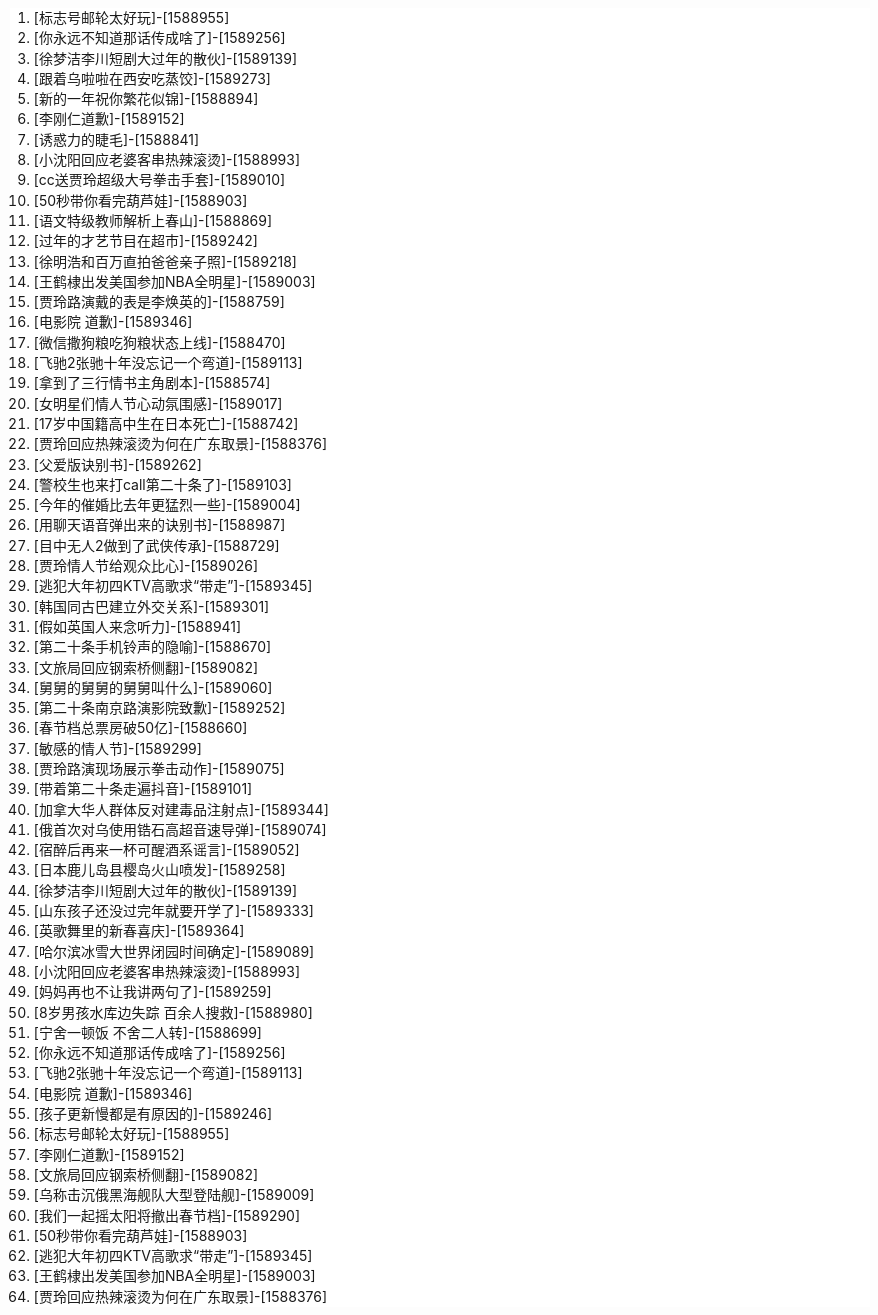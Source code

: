 1. [标志号邮轮太好玩]-[1588955]
1. [你永远不知道那话传成啥了]-[1589256]
1. [徐梦洁李川短剧大过年的散伙]-[1589139]
1. [跟着乌啦啦在西安吃蒸饺]-[1589273]
1. [新的一年祝你繁花似锦]-[1588894]
1. [李刚仁道歉]-[1589152]
1. [诱惑力的睫毛]-[1588841]
1. [小沈阳回应老婆客串热辣滚烫]-[1588993]
1. [cc送贾玲超级大号拳击手套]-[1589010]
1. [50秒带你看完葫芦娃]-[1588903]
1. [语文特级教师解析上春山]-[1588869]
1. [过年的才艺节目在超市]-[1589242]
1. [徐明浩和百万直拍爸爸亲子照]-[1589218]
1. [王鹤棣出发美国参加NBA全明星]-[1589003]
1. [贾玲路演戴的表是李焕英的]-[1588759]
1. [电影院 道歉]-[1589346]
1. [微信撒狗粮吃狗粮状态上线]-[1588470]
1. [飞驰2张驰十年没忘记一个弯道]-[1589113]
1. [拿到了三行情书主角剧本]-[1588574]
1. [女明星们情人节心动氛围感]-[1589017]
1. [17岁中国籍高中生在日本死亡]-[1588742]
1. [贾玲回应热辣滚烫为何在广东取景]-[1588376]
1. [父爱版诀别书]-[1589262]
1. [警校生也来打call第二十条了]-[1589103]
1. [今年的催婚比去年更猛烈一些]-[1589004]
1. [用聊天语音弹出来的诀别书]-[1588987]
1. [目中无人2做到了武侠传承]-[1588729]
1. [贾玲情人节给观众比心]-[1589026]
1. [逃犯大年初四KTV高歌求“带走”]-[1589345]
1. [韩国同古巴建立外交关系]-[1589301]
1. [假如英国人来念听力]-[1588941]
1. [第二十条手机铃声的隐喻]-[1588670]
1. [文旅局回应钢索桥侧翻]-[1589082]
1. [舅舅的舅舅的舅舅叫什么]-[1589060]
1. [第二十条南京路演影院致歉]-[1589252]
1. [春节档总票房破50亿]-[1588660]
1. [敏感的情人节]-[1589299]
1. [贾玲路演现场展示拳击动作]-[1589075]
1. [带着第二十条走遍抖音]-[1589101]
1. [加拿大华人群体反对建毒品注射点]-[1589344]
1. [俄首次对乌使用锆石高超音速导弹]-[1589074]
1. [宿醉后再来一杯可醒酒系谣言]-[1589052]
1. [日本鹿儿岛县樱岛火山喷发]-[1589258]
1. [徐梦洁李川短剧大过年的散伙]-[1589139]
1. [山东孩子还没过完年就要开学了]-[1589333]
1. [英歌舞里的新春喜庆]-[1589364]
1. [哈尔滨冰雪大世界闭园时间确定]-[1589089]
1. [小沈阳回应老婆客串热辣滚烫]-[1588993]
1. [妈妈再也不让我讲两句了]-[1589259]
1. [8岁男孩水库边失踪 百余人搜救]-[1588980]
1. [宁舍一顿饭 不舍二人转]-[1588699]
1. [你永远不知道那话传成啥了]-[1589256]
1. [飞驰2张驰十年没忘记一个弯道]-[1589113]
1. [电影院 道歉]-[1589346]
1. [孩子更新慢都是有原因的]-[1589246]
1. [标志号邮轮太好玩]-[1588955]
1. [李刚仁道歉]-[1589152]
1. [文旅局回应钢索桥侧翻]-[1589082]
1. [乌称击沉俄黑海舰队大型登陆舰]-[1589009]
1. [我们一起摇太阳将撤出春节档]-[1589290]
1. [50秒带你看完葫芦娃]-[1588903]
1. [逃犯大年初四KTV高歌求“带走”]-[1589345]
1. [王鹤棣出发美国参加NBA全明星]-[1589003]
1. [贾玲回应热辣滚烫为何在广东取景]-[1588376]